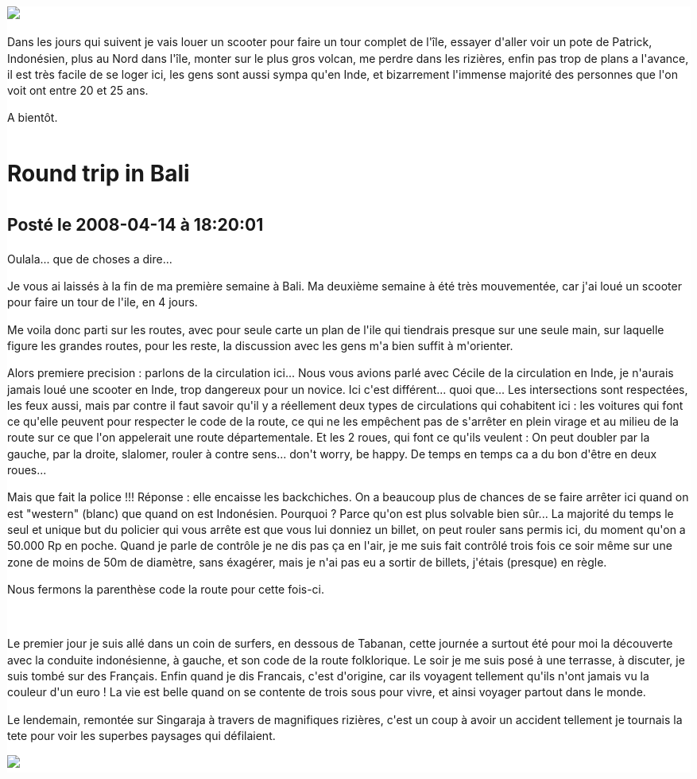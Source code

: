 <img src="http://dud.didoum.free.fr/picsengine/pictures/large/1207567562ISpn.jpg" width="640" />

Dans les jours qui suivent je vais louer un scooter pour faire un tour complet de l'île, essayer d'aller voir un pote de Patrick, Indonésien, plus au Nord dans l'île, monter sur le plus gros volcan, me perdre dans les rizières, enfin pas trop de plans a l'avance, il est très facile de se loger ici, les gens sont aussi sympa qu'en Inde, et bizarrement l'immense majorité des personnes que l'on voit ont entre 20 et 25 ans.

A bientôt.
# Round trip in Bali
## Posté le 2008-04-14 à 18:20:01

Oulala... que de choses a dire...

Je vous ai laissés à la fin de ma première semaine à Bali. Ma deuxième semaine à été très mouvementée, car j'ai loué un scooter pour faire un tour de l'ile, en 4 jours.

Me voila donc parti sur les routes, avec pour seule carte un plan de l'ile qui tiendrais presque sur une seule main, sur laquelle figure les grandes routes, pour les reste, la discussion avec les gens m'a bien suffit à m'orienter.

Alors premiere precision : parlons de la circulation ici... Nous vous avions parlé avec Cécile de la circulation en Inde, je n'aurais jamais loué une scooter en Inde, trop dangereux pour un novice. Ici c'est différent... quoi que... Les intersections sont respectées, les feux aussi, mais par contre il faut savoir qu'il y a réellement deux types de circulations qui cohabitent ici : les voitures qui font ce qu'elle peuvent pour respecter le code de la route, ce qui ne les empêchent pas de s'arrêter en plein virage et au milieu de la route sur ce que l'on appelerait une route départementale. Et les 2 roues, qui font ce qu'ils veulent : On peut doubler par la gauche, par la droite, slalomer, rouler à contre sens... don't worry, be happy. De temps en temps ca a du bon d'être en deux roues...

Mais que fait la police !!! Réponse : elle encaisse les backchiches. On a beaucoup plus de chances de se faire arrêter ici quand on est "western" (blanc) que quand on est Indonésien. Pourquoi ? Parce qu'on est plus solvable bien sûr... La majorité du temps le seul et unique but du policier qui vous arrête est que vous lui donniez un billet, on peut rouler sans permis ici, du moment qu'on a 50.000 Rp en poche. Quand je parle de contrôle je ne dis pas ça en l'air, je me suis fait contrôlé trois fois ce soir même sur une zone de moins de 50m de diamètre, sans éxagérer, mais je n'ai pas eu a sortir de billets, j'étais (presque) en règle.

Nous fermons la parenthèse code la route pour cette fois-ci.

<img src="http://dud.didoum.free.fr/picsengine/pictures/large/1208257310r6gK.jpg" alt="" width="640" />

Le premier jour je suis allé dans un coin de surfers, en dessous de Tabanan, cette journée a surtout été pour moi la découverte avec la conduite indonésienne, à gauche, et son code de la route folklorique. Le soir je me suis posé à une terrasse, à discuter, je suis tombé sur des Français. Enfin quand je dis Francais, c'est d'origine, car ils voyagent tellement qu'ils n'ont jamais vu la couleur d'un euro ! La vie est belle quand on se contente de trois sous pour vivre, et ainsi voyager partout dans le monde.

Le lendemain, remontée sur Singaraja à travers de magnifiques rizières, c'est un coup à avoir un accident tellement je tournais la tete pour voir les superbes paysages qui défilaient.

<img src="http://dud.didoum.free.fr/picsengine/pictures/large/1208257309URc4.jpg" width="640" />

